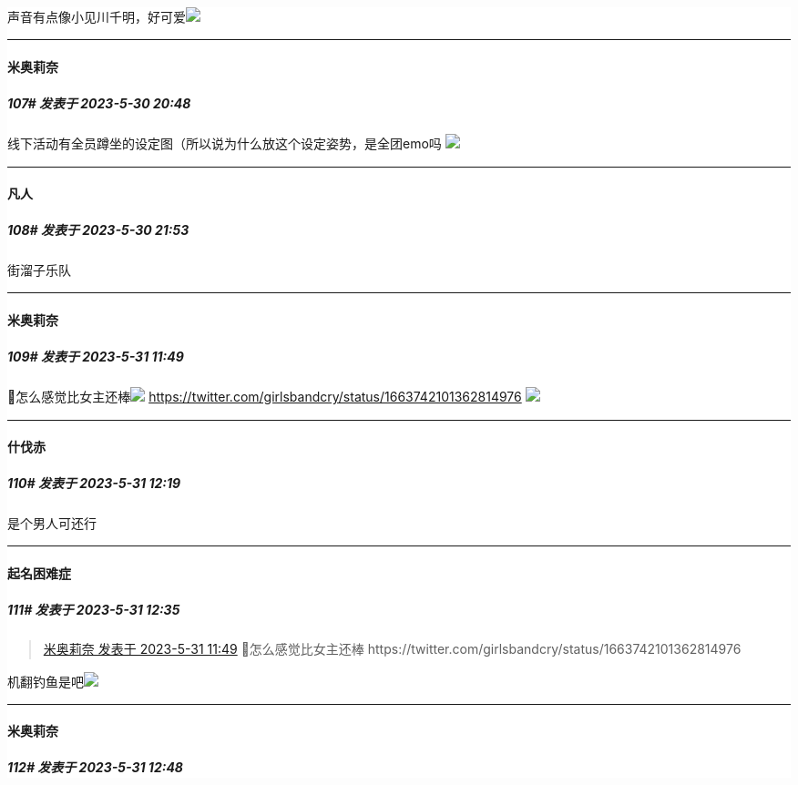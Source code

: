 声音有点像小见川千明，好可爱<img src="https://static.saraba1st.com/image/smiley/face2017/075.png" referrerpolicy="no-referrer">


*****

####  米奥莉奈  
##### 107#       发表于 2023-5-30 20:48

线下活动有全员蹲坐的设定图（所以说为什么放这个设定姿势，是全团emo吗
<img src="https://p.sda1.dev/11/8c11e1deed9a87174ceafd4be8b8c25e/CMP_20230530204647622.jpeg" referrerpolicy="no-referrer">


*****

####  凡人  
##### 108#       发表于 2023-5-30 21:53

街溜子乐队


*****

####  米奥莉奈  
##### 109#       发表于 2023-5-31 11:49

🎸怎么感觉比女主还棒<img src="https://static.saraba1st.com/image/smiley/face2017/068.png" referrerpolicy="no-referrer">
https://twitter.com/girlsbandcry/status/1663742101362814976
<img src="https://p.sda1.dev/11/b108e2e65596b229bdfd0821a42be46a/CMP_20230531114927128.jpg" referrerpolicy="no-referrer">


*****

####  什伐赤  
##### 110#       发表于 2023-5-31 12:19

是个男人可还行


*****

####  起名困难症  
##### 111#       发表于 2023-5-31 12:35

<blockquote><a href="httphttps://bbs.saraba1st.com/2b/forum.php?mod=redirect&amp;goto=findpost&amp;pid=61062159&amp;ptid=2050404" target="_blank">米奥莉奈 发表于 2023-5-31 11:49</a>
🎸怎么感觉比女主还棒
https://twitter.com/girlsbandcry/status/1663742101362814976</blockquote>
机翻钓鱼是吧<img src="https://static.saraba1st.com/image/smiley/face2017/086.png" referrerpolicy="no-referrer">


*****

####  米奥莉奈  
##### 112#       发表于 2023-5-31 12:48

